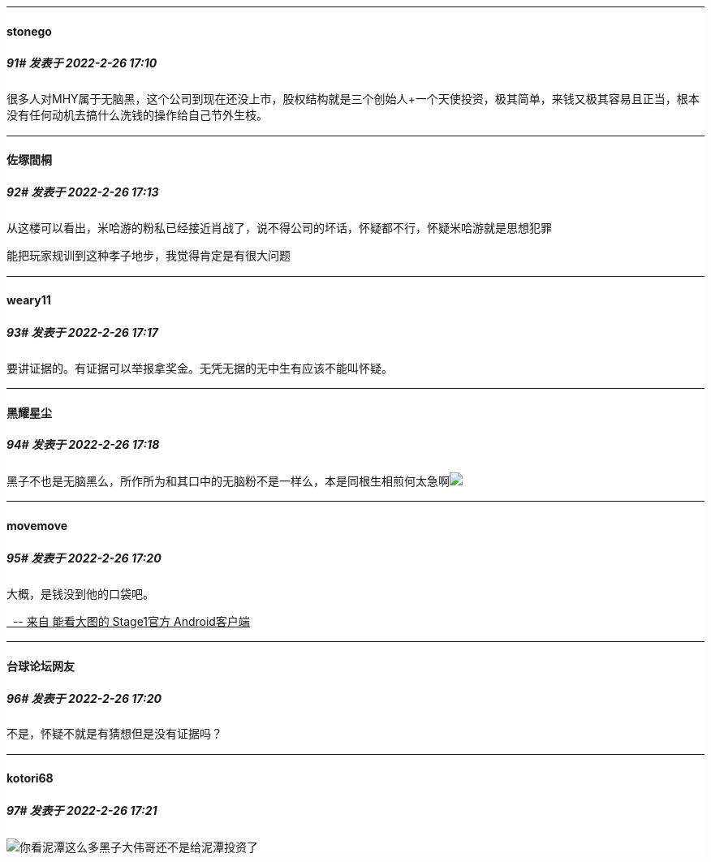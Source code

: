 

*****

####  stonego  
##### 91#       发表于 2022-2-26 17:10

很多人对MHY属于无脑黑，这个公司到现在还没上市，股权结构就是三个创始人+一个天使投资，极其简单，来钱又极其容易且正当，根本没有任何动机去搞什么洗钱的操作给自己节外生枝。

*****

####  佐塚間桐  
##### 92#       发表于 2022-2-26 17:13

从这楼可以看出，米哈游的粉私已经接近肖战了，说不得公司的坏话，怀疑都不行，怀疑米哈游就是思想犯罪

能把玩家规训到这种孝子地步，我觉得肯定是有很大问题

*****

####  weary11  
##### 93#       发表于 2022-2-26 17:17

要讲证据的。有证据可以举报拿奖金。无凭无据的无中生有应该不能叫怀疑。

*****

####  黑耀星尘  
##### 94#       发表于 2022-2-26 17:18

黑子不也是无脑黑么，所作所为和其口中的无脑粉不是一样么，本是同根生相煎何太急啊<img src="https://static.saraba1st.com/image/smiley/face2017/065.png" referrerpolicy="no-referrer">

*****

####  movemove  
##### 95#       发表于 2022-2-26 17:20

大概，是钱没到他的口袋吧。

[  -- 来自 能看大图的 Stage1官方 Android客户端](https://www.coolapk.com/apk/140634)

*****

####  台球论坛网友  
##### 96#       发表于 2022-2-26 17:20

不是，怀疑不就是有猜想但是没有证据吗？

*****

####  kotori68  
##### 97#       发表于 2022-2-26 17:21

<img src="https://static.saraba1st.com/image/smiley/face2017/037.png" referrerpolicy="no-referrer">你看泥潭这么多黑子大伟哥还不是给泥潭投资了
